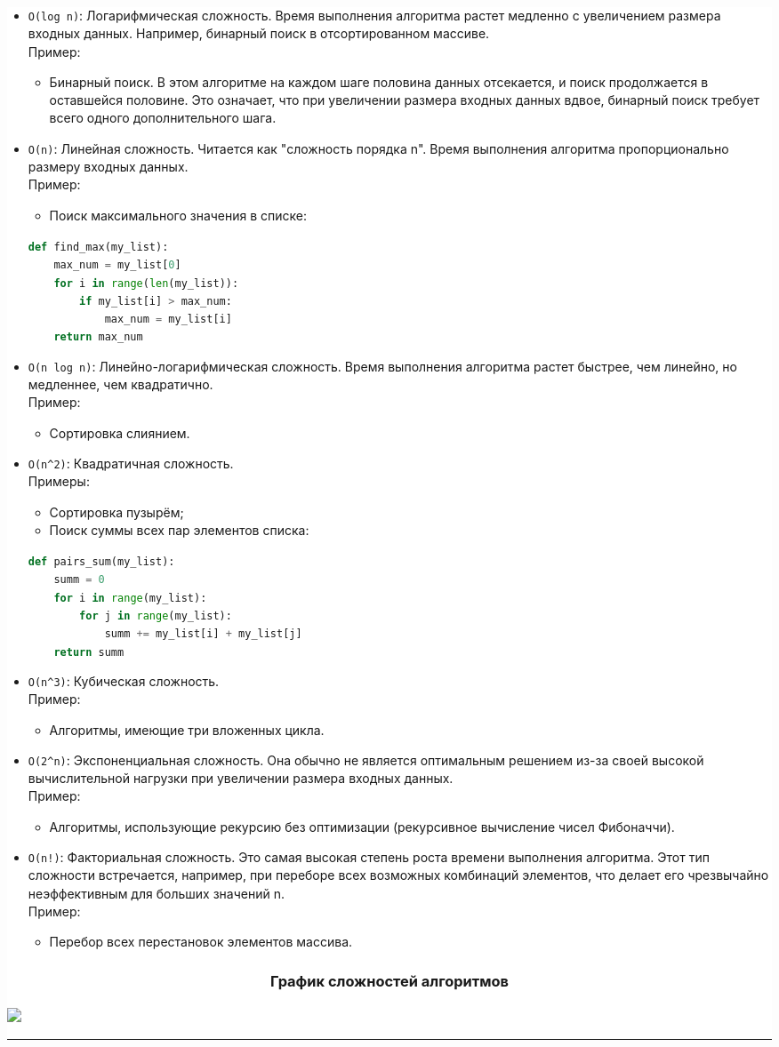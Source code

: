 * `O(log n)`: Логарифмическая сложность. Время выполнения алгоритма растет медленно с увеличением размера входных данных. Например, бинарный поиск в отсортированном массиве.  
Пример:
    - Бинарный поиск. В этом алгоритме на каждом шаге половина данных отсекается, и поиск продолжается в оставшейся половине. Это означает, что при увеличении размера входных данных вдвое, бинарный поиск требует всего одного дополнительного шага.

* `O(n)`: Линейная сложность. Читается как "сложность порядка n". Время выполнения алгоритма пропорционально размеру входных данных.  
Пример:
    - Поиск максимального значения в списке:
    ```py
    def find_max(my_list):
        max_num = my_list[0]
        for i in range(len(my_list)):
            if my_list[i] > max_num:
                max_num = my_list[i]
        return max_num
    ```

* `O(n log n)`: Линейно-логарифмическая сложность. Время выполнения алгоритма растет быстрее, чем линейно, но медленнее, чем квадратично.  
Пример:
    - Сортировка слиянием.

* `O(n^2)`: Квадратичная сложность.  
Примеры:
    - Сортировка пузырём;
    - Поиск суммы всех пар элементов списка:
    ```py
    def pairs_sum(my_list):
        summ = 0
        for i in range(my_list):
            for j in range(my_list):
                summ += my_list[i] + my_list[j]
        return summ
    ```

* `O(n^3)`: Кубическая сложность.   
Пример:
    - Алгоритмы, имеющие три вложенных цикла.

* `O(2^n)`: Экспоненциальная сложность. Она обычно не является оптимальным решением из-за своей высокой вычислительной нагрузки при увеличении размера входных данных.  
Пример:
    - Алгоритмы, использующие рекурсию без оптимизации (рекурсивное вычисление чисел Фибоначчи).

* `O(n!)`: Факториальная сложность. Это самая высокая степень роста времени выполнения алгоритма. Этот тип сложности встречается, например, при переборе всех возможных комбинаций элементов, что делает его чрезвычайно неэффективным для больших значений n.  
Пример:
    - Перебор всех перестановок элементов массива.

### <center>График сложностей алгоритмов</center>
![](https://habrastorage.org/r/w1560/getpro/habr/upload_files/973/455/cf3/973455cf3bb354f49113562838372900.jpg)

---